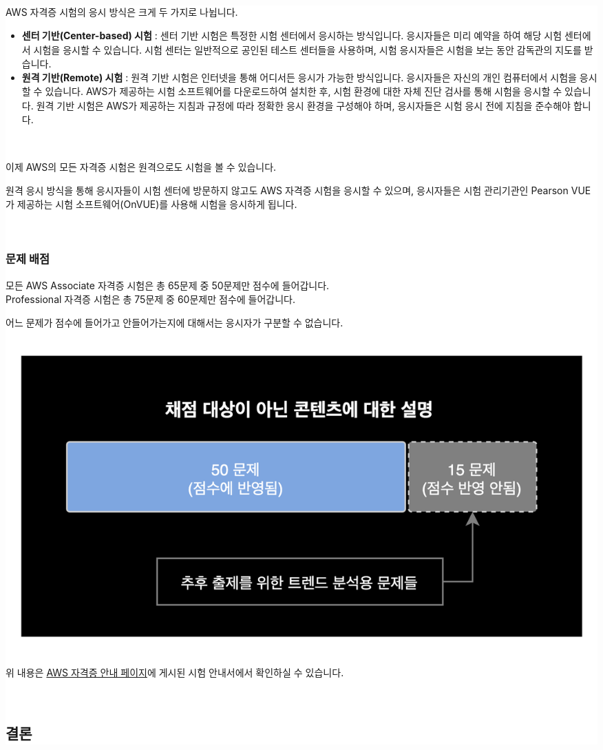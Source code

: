 AWS 자격증 시험의 응시 방식은 크게 두 가지로 나뉩니다.

- **센터 기반(Center-based) 시험** : 센터 기반 시험은 특정한 시험 센터에서 응시하는 방식입니다. 응시자들은 미리 예약을 하여 해당 시험 센터에서 시험을 응시할 수 있습니다. 시험 센터는 일반적으로 공인된 테스트 센터들을 사용하며, 시험 응시자들은 시험을 보는 동안 감독관의 지도를 받습니다.
- **원격 기반(Remote) 시험** : 원격 기반 시험은 인터넷을 통해 어디서든 응시가 가능한 방식입니다. 응시자들은 자신의 개인 컴퓨터에서 시험을 응시할 수 있습니다. AWS가 제공하는 시험 소프트웨어를 다운로드하여 설치한 후, 시험 환경에 대한 자체 진단 검사를 통해 시험을 응시할 수 있습니다. 원격 기반 시험은 AWS가 제공하는 지침과 규정에 따라 정확한 응시 환경을 구성해야 하며, 응시자들은 시험 응시 전에 지침을 준수해야 합니다.

&nbsp;

이제 AWS의 모든 자격증 시험은 원격으로도 시험을 볼 수 있습니다.

원격 응시 방식을 통해 응시자들이 시험 센터에 방문하지 않고도 AWS 자격증 시험을 응시할 수 있으며, 응시자들은 시험 관리기관인 Pearson VUE가 제공하는 시험 소프트웨어(OnVUE)를 사용해 시험을 응시하게 됩니다.

&nbsp;

### 문제 배점

모든 AWS Associate 자격증 시험은 총 65문제 중 50문제만 점수에 들어갑니다.  
Professional 자격증 시험은 총 75문제 중 60문제만 점수에 들어갑니다.

어느 문제가 점수에 들어가고 안들어가는지에 대해서는 응시자가 구분할 수 없습니다.

![문제 배점 안내](./5.png)

위 내용은 [AWS 자격증 안내 페이지](https://aws.amazon.com/ko/certification/?nc2=sb_ce_co)에 게시된 시험 안내서에서 확인하실 수 있습니다.

&nbsp;

## 결론
